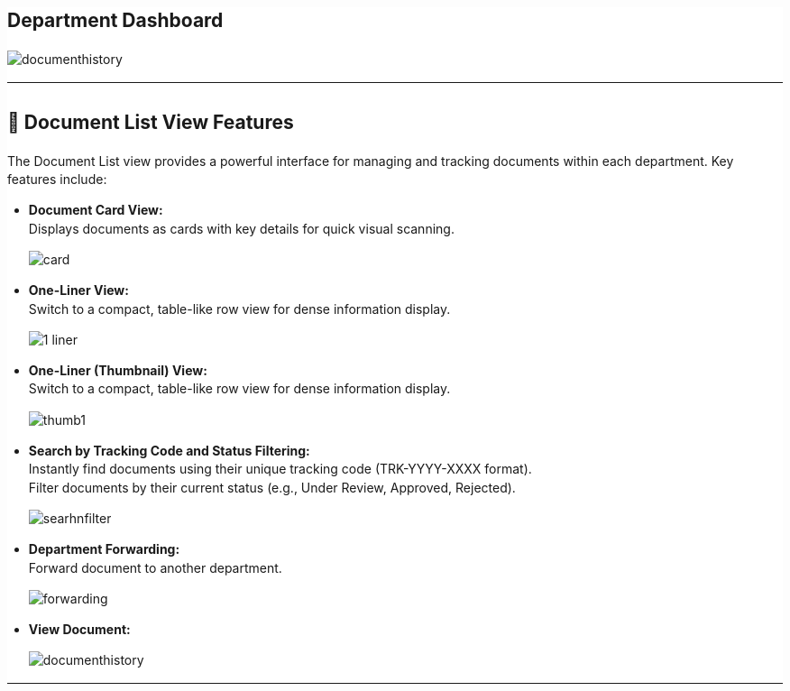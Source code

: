 
## Department Dashboard
<img width="1920" height="912" alt="documenthistory" src="https://github.com/user-attachments/assets/6d8ccb38-19e5-4c7f-825f-43b4f96ef820" />

---


## 📄 Document List View Features

The Document List view provides a powerful interface for managing and tracking documents within each department. Key features include:

- **Document Card View:**  
  Displays documents as cards with key details for quick visual scanning.  

  <img width="782" height="511" alt="card" src="https://github.com/user-attachments/assets/abb83efd-aabc-40bf-a0bd-a9222c96e8a3" />

- **One-Liner View:**  
  Switch to a compact, table-like row view for dense information display.  

  <img width="1581" height="206" alt="1 liner" src="https://github.com/user-attachments/assets/3bcbeb2a-c766-416a-a3c9-731ef402f4ef" />
  
- **One-Liner (Thumbnail) View:**  
  Switch to a compact, table-like row view for dense information display.  

  <img width="1582" height="599" alt="thumb1" src="https://github.com/user-attachments/assets/8fb90beb-b879-40ec-aeb3-d92d51ff56fc" />

- **Search by Tracking Code and Status Filtering:**  
  Instantly find documents using their unique tracking code (TRK-YYYY-XXXX format).  
  Filter documents by their current status (e.g., Under Review, Approved, Rejected).

  <img width="747" height="85" alt="searhnfilter" src="https://github.com/user-attachments/assets/dbc37017-53f1-4b42-8efc-e7b084b8c8a4" />

- **Department Forwarding:**  
  Forward document to another department.

  <img width="363" height="519" alt="forwarding" src="https://github.com/user-attachments/assets/2e71b8b9-7eb0-4be7-8a9d-97c6ca0488fc" />
  
- **View Document:**
  
  <img width="1920" height="912" alt="documenthistory" src="https://github.com/user-attachments/assets/e32423b4-c0c4-4a3e-8592-bc6e2859003f" />

---




